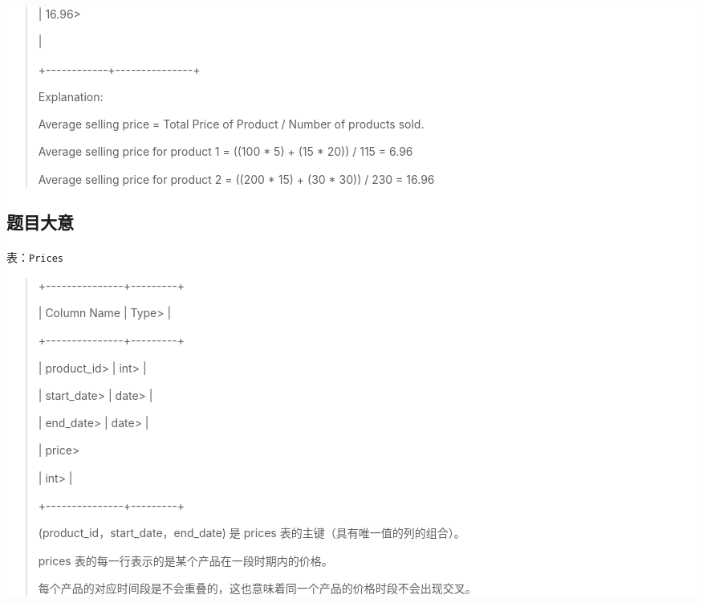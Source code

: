 >   | 16.96> 
> > 
>  |
> 
> +------------+---------------+
> 
> Explanation: 
> 
> Average selling price = Total Price of Product / Number of products sold.
> 
> Average selling price for product 1 = ((100 * 5) + (15 * 20)) / 115 = 6.96
> 
> Average selling price for product 2 = ((200 * 15) + (30 * 30)) / 230 = 16.96
> 
> 


## 题目大意

表：`Prices`

> 
> 
> 
> 
> 
> +---------------+---------+
> 
> | Column Name   | Type> 
> |
> 
> +---------------+---------+
> 
> | product_id> 
> | int> 
>  |
> 
> | start_date> 
> | date> 
> |
> 
> | end_date> 
>   | date> 
> |
> 
> | price> 
> > 
>  | int> 
>  |
> 
> +---------------+---------+
> 
> (product_id，start_date，end_date) 是 prices 表的主键（具有唯一值的列的组合）。
> 
> prices 表的每一行表示的是某个产品在一段时期内的价格。
> 
> 每个产品的对应时间段是不会重叠的，这也意味着同一个产品的价格时段不会出现交叉。
